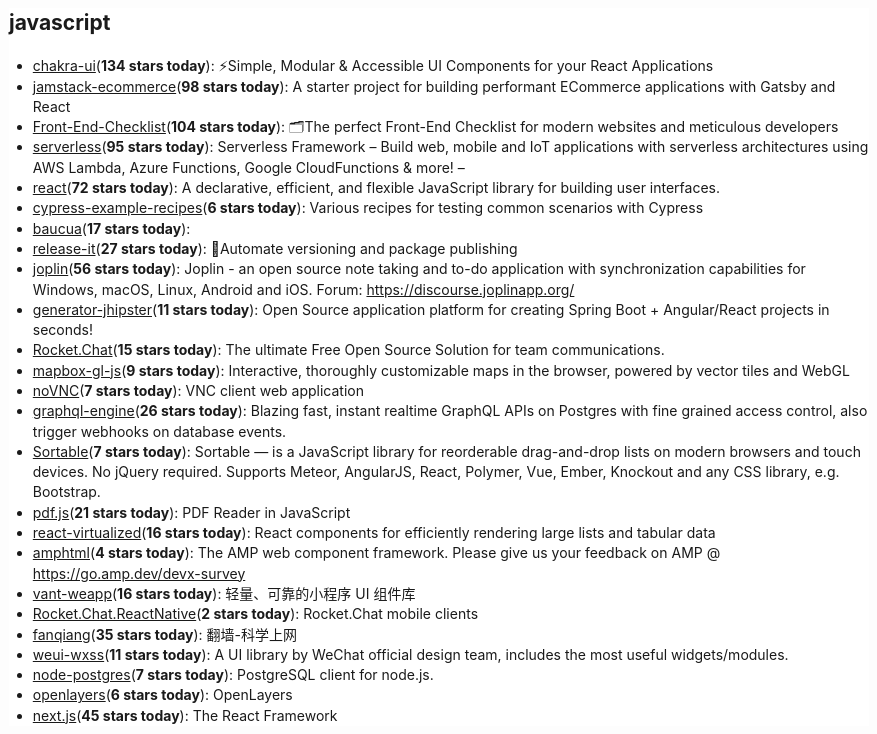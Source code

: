## javascript
* [chakra-ui](https://github.com/chakra-ui/chakra-ui)(**134 stars today**): ⚡️Simple, Modular & Accessible UI Components for your React Applications
* [jamstack-ecommerce](https://github.com/jamstack-cms/jamstack-ecommerce)(**98 stars today**): A starter project for building performant ECommerce applications with Gatsby and React
* [Front-End-Checklist](https://github.com/thedaviddias/Front-End-Checklist)(**104 stars today**): 🗂The perfect Front-End Checklist for modern websites and meticulous developers
* [serverless](https://github.com/serverless/serverless)(**95 stars today**): Serverless Framework – Build web, mobile and IoT applications with serverless architectures using AWS Lambda, Azure Functions, Google CloudFunctions & more! –
* [react](https://github.com/facebook/react)(**72 stars today**): A declarative, efficient, and flexible JavaScript library for building user interfaces.
* [cypress-example-recipes](https://github.com/cypress-io/cypress-example-recipes)(**6 stars today**): Various recipes for testing common scenarios with Cypress
* [baucua](https://github.com/conanak99/baucua)(**17 stars today**): 
* [release-it](https://github.com/release-it/release-it)(**27 stars today**): 🚀Automate versioning and package publishing
* [joplin](https://github.com/laurent22/joplin)(**56 stars today**): Joplin - an open source note taking and to-do application with synchronization capabilities for Windows, macOS, Linux, Android and iOS. Forum: https://discourse.joplinapp.org/
* [generator-jhipster](https://github.com/jhipster/generator-jhipster)(**11 stars today**): Open Source application platform for creating Spring Boot + Angular/React projects in seconds!
* [Rocket.Chat](https://github.com/RocketChat/Rocket.Chat)(**15 stars today**): The ultimate Free Open Source Solution for team communications.
* [mapbox-gl-js](https://github.com/mapbox/mapbox-gl-js)(**9 stars today**): Interactive, thoroughly customizable maps in the browser, powered by vector tiles and WebGL
* [noVNC](https://github.com/novnc/noVNC)(**7 stars today**): VNC client web application
* [graphql-engine](https://github.com/hasura/graphql-engine)(**26 stars today**): Blazing fast, instant realtime GraphQL APIs on Postgres with fine grained access control, also trigger webhooks on database events.
* [Sortable](https://github.com/SortableJS/Sortable)(**7 stars today**): Sortable — is a JavaScript library for reorderable drag-and-drop lists on modern browsers and touch devices. No jQuery required. Supports Meteor, AngularJS, React, Polymer, Vue, Ember, Knockout and any CSS library, e.g. Bootstrap.
* [pdf.js](https://github.com/mozilla/pdf.js)(**21 stars today**): PDF Reader in JavaScript
* [react-virtualized](https://github.com/bvaughn/react-virtualized)(**16 stars today**): React components for efficiently rendering large lists and tabular data
* [amphtml](https://github.com/ampproject/amphtml)(**4 stars today**): The AMP web component framework. Please give us your feedback on AMP @ https://go.amp.dev/devx-survey
* [vant-weapp](https://github.com/youzan/vant-weapp)(**16 stars today**): 轻量、可靠的小程序 UI 组件库
* [Rocket.Chat.ReactNative](https://github.com/RocketChat/Rocket.Chat.ReactNative)(**2 stars today**): Rocket.Chat mobile clients
* [fanqiang](https://github.com/bannedbook/fanqiang)(**35 stars today**): 翻墙-科学上网
* [weui-wxss](https://github.com/Tencent/weui-wxss)(**11 stars today**): A UI library by WeChat official design team, includes the most useful widgets/modules.
* [node-postgres](https://github.com/brianc/node-postgres)(**7 stars today**): PostgreSQL client for node.js.
* [openlayers](https://github.com/openlayers/openlayers)(**6 stars today**): OpenLayers
* [next.js](https://github.com/zeit/next.js)(**45 stars today**): The React Framework
